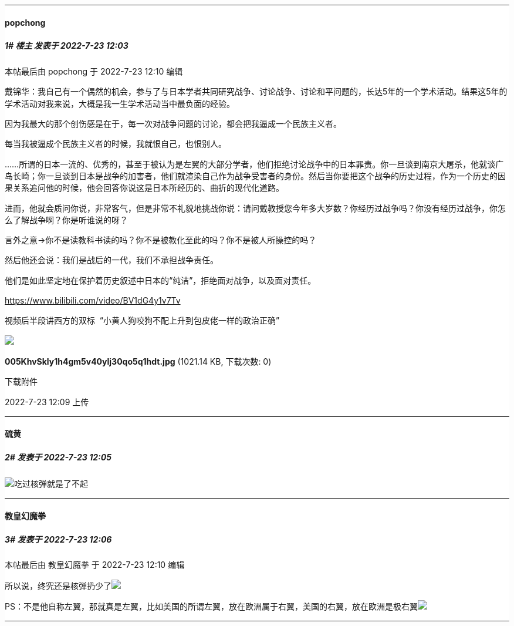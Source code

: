 

*****

####  popchong  
##### 1#       楼主       发表于 2022-7-23 12:03

 本帖最后由 popchong 于 2022-7-23 12:10 编辑 

戴锦华：我自己有一个偶然的机会，参与了与日本学者共同研究战争、讨论战争、讨论和平问题的，长达5年的一个学术活动。结果这5年的学术活动对我来说，大概是我一生学术活动当中最负面的经验。

因为我最大的那个创伤感是在于，每一次对战争问题的讨论，都会把我逼成一个民族主义者。

每当我被逼成个民族主义者的时候，我就恨自己，也恨别人。

……所谓的日本一流的、优秀的，甚至于被认为是左翼的大部分学者，他们拒绝讨论战争中的日本罪责。你一旦谈到南京大屠杀，他就谈广岛长崎；你一旦谈到日本是战争的加害者，他们就渲染自己作为战争受害者的身份。然后当你要把这个战争的历史过程，作为一个历史的因果关系追问他的时候，他会回答你说这是日本所经历的、曲折的现代化道路。

进而，他就会质问你说，非常客气，但是非常不礼貌地挑战你说：请问戴教授您今年多大岁数？你经历过战争吗？你没有经历过战争，你怎么了解战争啊？你是听谁说的呀？

言外之意→你不是读教科书读的吗？你不是被教化至此的吗？你不是被人所操控的吗？

然后他还会说：我们是战后的一代，我们不承担战争责任。

他们是如此坚定地在保护着历史叙述中日本的“纯洁”，拒绝面对战争，以及面对责任。  

https://www.bilibili.com/video/BV1dG4y1v7Tv

视频后半段讲西方的双标  “小黄人狗咬狗不配上升到包皮佬一样的政治正确”

<img src="https://img.saraba1st.com/forum/202207/23/120948av4gtz7wmqdwsgq6.jpg" referrerpolicy="no-referrer">

<strong>005KhvSkly1h4gm5v40ylj30qo5q1hdt.jpg</strong> (1021.14 KB, 下载次数: 0)

下载附件

2022-7-23 12:09 上传

*****

####  硫黄  
##### 2#       发表于 2022-7-23 12:05

<img src="https://static.saraba1st.com/image/smiley/face2017/067.png" referrerpolicy="no-referrer">吃过核弹就是了不起

*****

####  教皇幻魔拳  
##### 3#       发表于 2022-7-23 12:06

 本帖最后由 教皇幻魔拳 于 2022-7-23 12:10 编辑 

所以说，终究还是核弹扔少了<img src="https://static.saraba1st.com/image/smiley/face2017/035.png" referrerpolicy="no-referrer">

PS：不是他自称左翼，那就真是左翼，比如美国的所谓左翼，放在欧洲属于右翼，美国的右翼，放在欧洲是极右翼<img src="https://static.saraba1st.com/image/smiley/face2017/067.png" referrerpolicy="no-referrer"> 

*****
